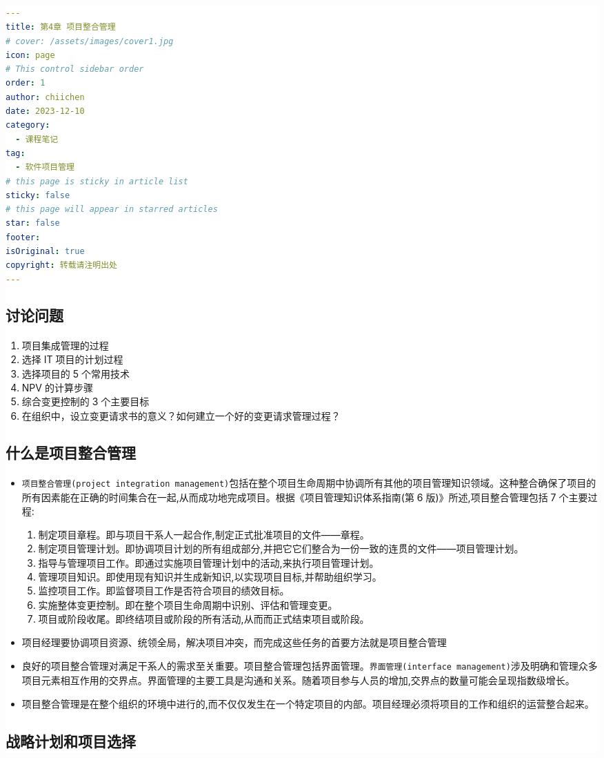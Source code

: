 ```yaml
---
title: 第4章 项目整合管理
# cover: /assets/images/cover1.jpg
icon: page
# This control sidebar order
order: 1
author: chiichen
date: 2023-12-10
category:
  - 课程笔记
tag:
  - 软件项目管理
# this page is sticky in article list
sticky: false
# this page will appear in starred articles
star: false
footer:
isOriginal: true
copyright: 转载请注明出处
---
```


## 讨论问题

1. 项目集成管理的过程
2. 选择 IT 项目的计划过程
3. 选择项目的 5 个常用技术
4. NPV 的计算步骤
5. 综合变更控制的 3 个主要目标
6. 在组织中，设立变更请求书的意义？如何建立一个好的变更请求管理过程？

## 什么是项目整合管理

- `项目整合管理(project integration management)`包括在整个项目生命周期中协调所有其他的项目管理知识领域。这种整合确保了项目的所有因素能在正确的时间集合在一起,从而成功地完成项目。根据《项目管理知识体系指南(第 6 版)》所述,项目整合管理包括 7 个主要过程:

  1. 制定项目章程。即与项目干系人一起合作,制定正式批准项目的文件——章程。
  2. 制定项目管理计划。即协调项目计划的所有组成部分,并把它它们整合为一份一致的连贯的文件——项目管理计划。
  3. 指导与管理项目工作。即通过实施项目管理计划中的活动,来执行项目管理计划。
  4. 管理项目知识。即使用现有知识并生成新知识,以实现项目目标,并帮助组织学习。
  5. 监控项目工作。即监督项目工作是否符合项目的绩效目标。
  6. 实施整体变更控制。即在整个项目生命周期中识别、评估和管理变更。
  7. 项目或阶段收尾。即终结项目或阶段的所有活动,从而而正式结束项目或阶段。

- 项目经理要协调项目资源、统领全局，解决项目冲突，而完成这些任务的首要方法就是项目整合管理
- 良好的项目整合管理对满足干系人的需求至关重要。项目整合管理包括界面管理。`界面管理(interface management)`涉及明确和管理众多项目元素相互作用的交界点。界面管理的主要工具是沟通和关系。随着项目参与人员的增加,交界点的数量可能会呈现指数级增长。
- 项目整合管理是在整个组织的环境中进行的,而不仅仅发生在一个特定项目的内部。项目经理必须将项目的工作和组织的运营整合起来。

## 战略计划和项目选择
